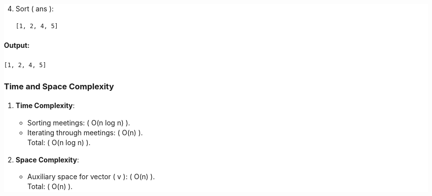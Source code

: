 4. Sort ( ans ):  
   ```
   [1, 2, 4, 5]
   ```

#### Output:
```
[1, 2, 4, 5]
```


### Time and Space Complexity

1. **Time Complexity**:  
   - Sorting meetings: ( O(n log n) ).  
   - Iterating through meetings: ( O(n) ).  
   Total: ( O(n log n) ).

2. **Space Complexity**:  
   - Auxiliary space for vector ( v ): ( O(n) ).  
   Total: ( O(n) ).
